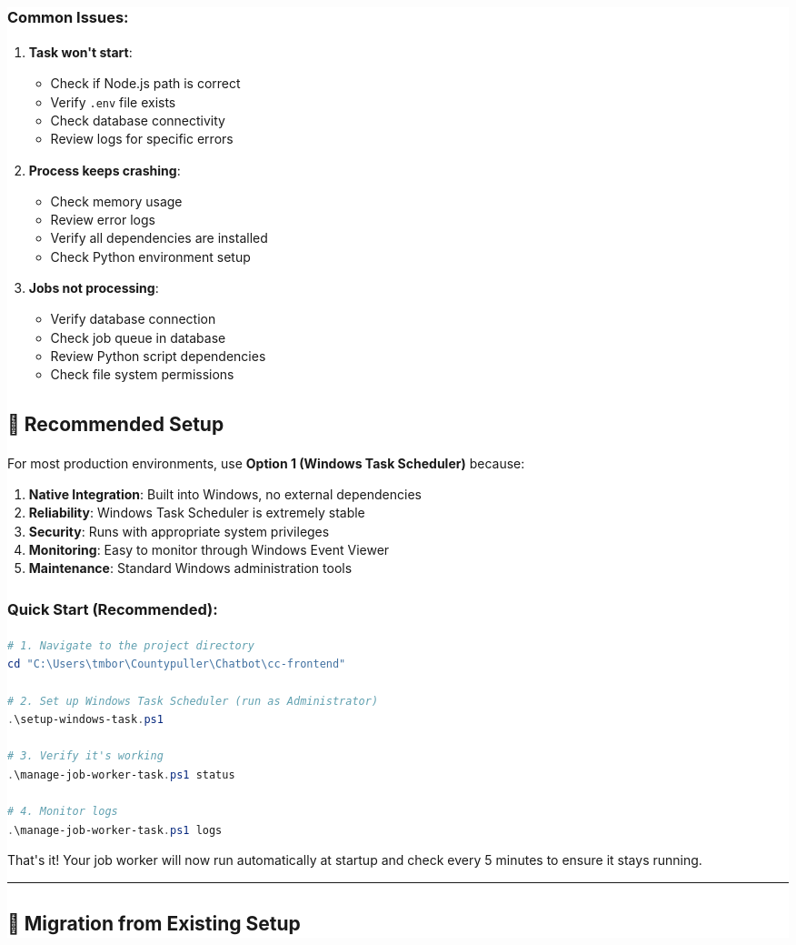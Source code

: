 ### Common Issues:

1. **Task won't start**:
   - Check if Node.js path is correct
   - Verify `.env` file exists
   - Check database connectivity
   - Review logs for specific errors

2. **Process keeps crashing**:
   - Check memory usage
   - Review error logs
   - Verify all dependencies are installed
   - Check Python environment setup

3. **Jobs not processing**:
   - Verify database connection
   - Check job queue in database
   - Review Python script dependencies
   - Check file system permissions

## 🎯 Recommended Setup

For most production environments, use **Option 1 (Windows Task Scheduler)** because:

1. **Native Integration**: Built into Windows, no external dependencies
2. **Reliability**: Windows Task Scheduler is extremely stable
3. **Security**: Runs with appropriate system privileges
4. **Monitoring**: Easy to monitor through Windows Event Viewer
5. **Maintenance**: Standard Windows administration tools

### Quick Start (Recommended):

```powershell
# 1. Navigate to the project directory
cd "C:\Users\tmbor\Countypuller\Chatbot\cc-frontend"

# 2. Set up Windows Task Scheduler (run as Administrator)
.\setup-windows-task.ps1

# 3. Verify it's working
.\manage-job-worker-task.ps1 status

# 4. Monitor logs
.\manage-job-worker-task.ps1 logs
```

That's it! Your job worker will now run automatically at startup and check every 5 minutes to ensure it stays running.

---

## 🔄 Migration from Existing Setup
